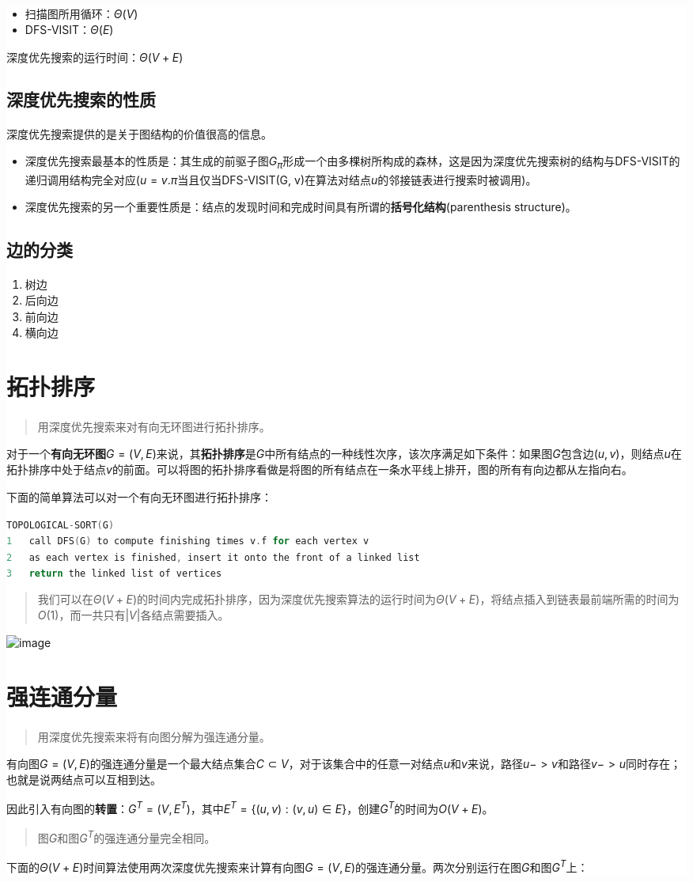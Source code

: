 - 扫描图所用循环：$\Theta(V)$
- DFS-VISIT：$\Theta(E)$

深度优先搜索的运行时间：$\Theta(V + E)$

## 深度优先搜索的性质

深度优先搜索提供的是关于图结构的价值很高的信息。

- 深度优先搜索最基本的性质是：其生成的前驱子图$G_π$形成一个由多棵树所构成的森林，这是因为深度优先搜索树的结构与DFS-VISIT的递归调用结构完全对应($u = v.\pi$当且仅当DFS-VISIT(G, v)在算法对结点$u$的邻接链表进行搜索时被调用)。

- 深度优先搜索的另一个重要性质是：结点的发现时间和完成时间具有所谓的**括号化结构**(parenthesis structure)。

## 边的分类

1. 树边
2. 后向边
3. 前向边
4. 横向边

# 拓扑排序

> 用深度优先搜索来对有向无环图进行拓扑排序。

对于一个**有向无环图**$G = (V, E)$来说，其**拓扑排序**是$G$中所有结点的一种线性次序，该次序满足如下条件：如果图$G$包含边$(u, v)$，则结点$u$在拓扑排序中处于结点$v$的前面。可以将图的拓扑排序看做是将图的所有结点在一条水平线上排开，图的所有有向边都从左指向右。

下面的简单算法可以对一个有向无环图进行拓扑排序：

```c
TOPOLOGICAL-SORT(G)
1   call DFS(G) to compute finishing times v.f for each vertex v
2   as each vertex is finished, insert it onto the front of a linked list
3   return the linked list of vertices
```

> 我们可以在$\Theta(V + E)$的时间内完成拓扑排序，因为深度优先搜索算法的运行时间为$\Theta(V + E)$，将结点插入到链表最前端所需的时间为$O(1)$，而一共只有$|V|$各结点需要插入。

![image](https://img2022.cnblogs.com/blog/2975286/202210/2975286-20221026142658155-411750043.jpg)

# 强连通分量

> 用深度优先搜索来将有向图分解为强连通分量。

有向图$G = (V, E)$的强连通分量是一个最大结点集合$C \subset V$，对于该集合中的任意一对结点$u$和$v$来说，路径$u->v$和路径$v->u$同时存在；也就是说两结点可以互相到达。

因此引入有向图的**转置**：$G^T = (V, E^T)$，其中$E^T = \{(u, v):(v, u) \in E\}$，创建$G^{T}$的时间为$O(V + E)$。

> 图$G$和图$G^T$的强连通分量完全相同。

下面的$\Theta(V + E)$时间算法使用两次深度优先搜索来计算有向图$G = (V, E)$的强连通分量。两次分别运行在图$G$和图$G^T$上：
